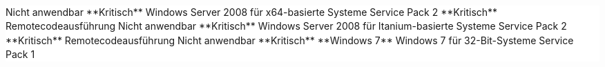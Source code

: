 </td>
<td style="border:1px solid black;">
Nicht anwendbar

</td>
<td style="border:1px solid black;">
**Kritisch**

</td>
</tr>
<tr>
<td style="border:1px solid black;">
Windows Server 2008 für x64-basierte Systeme Service Pack 2

</td>
<td style="border:1px solid black;">
**Kritisch**  
Remotecodeausführung

</td>
<td style="border:1px solid black;">
Nicht anwendbar

</td>
<td style="border:1px solid black;">
**Kritisch**

</td>
</tr>
<tr>
<td style="border:1px solid black;">
Windows Server 2008 für Itanium-basierte Systeme Service Pack 2

</td>
<td style="border:1px solid black;">
**Kritisch**  
Remotecodeausführung

</td>
<td style="border:1px solid black;">
Nicht anwendbar

</td>
<td style="border:1px solid black;">
**Kritisch**

</td>
</tr>
<tr>
<td style="border:1px solid black;" colspan="4">
**Windows 7**

</td>
</tr>
<tr>
<td style="border:1px solid black;">
Windows 7 für 32-Bit-Systeme Service Pack 1
